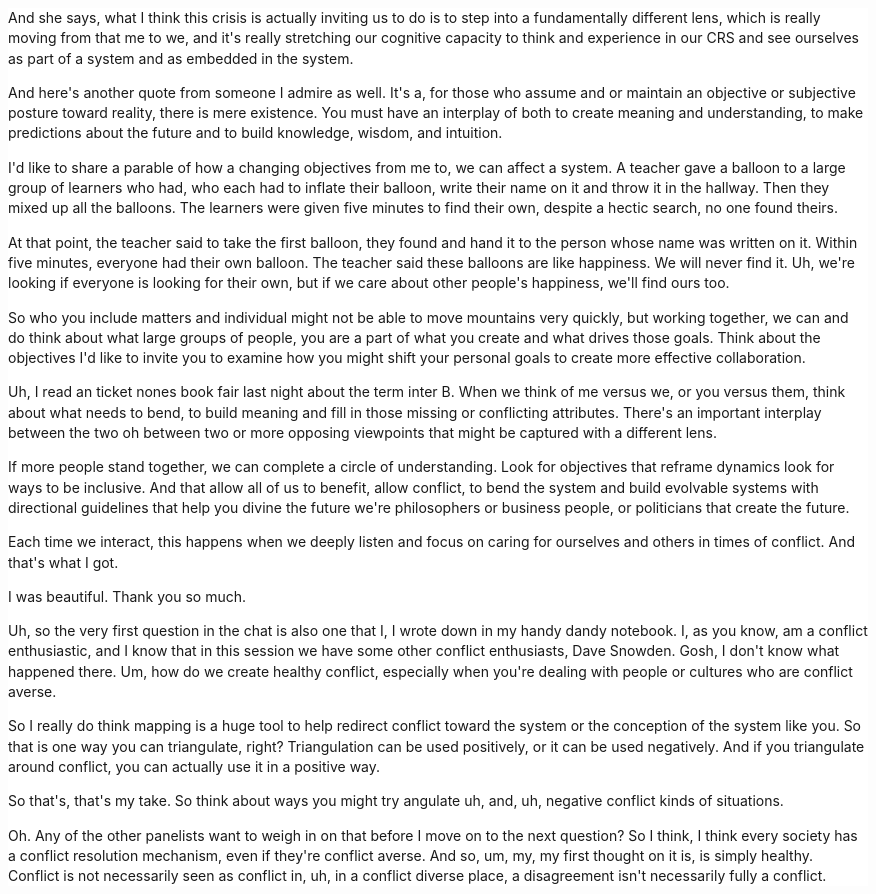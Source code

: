 And she says, what I think this crisis is actually inviting us to do is to step into a fundamentally different lens, which is really moving from that me to we, and it's really stretching our cognitive capacity to think and experience in our CRS and see ourselves as part of a system and as embedded in the system.

And here's another quote from someone I admire as well. It's a, for those who assume and or maintain an objective or subjective posture toward reality, there is mere existence. You must have an interplay of both to create meaning and understanding, to make predictions about the future and to build knowledge, wisdom, and intuition.

I'd like to share a parable of how a changing objectives from me to, we can affect a system. A teacher gave a balloon to a large group of learners who had, who each had to inflate their balloon, write their name on it and throw it in the hallway. Then they mixed up all the balloons. The learners were given five minutes to find their own, despite a hectic search, no one found theirs.

At that point, the teacher said to take the first balloon, they found and hand it to the person whose name was written on it. Within five minutes, everyone had their own balloon. The teacher said these balloons are like happiness. We will never find it. Uh, we're looking if everyone is looking for their own, but if we care about other people's happiness, we'll find ours too.

So who you include matters and individual might not be able to move mountains very quickly, but working together, we can and do think about what large groups of people, you are a part of what you create and what drives those goals. Think about the objectives I'd like to invite you to examine how you might shift your personal goals to create more effective collaboration.

Uh, I read an ticket nones book fair last night about the term inter B. When we think of me versus we, or you versus them, think about what needs to bend, to build meaning and fill in those missing or conflicting attributes. There's an important interplay between the two oh between two or more opposing viewpoints that might be captured with a different lens.

If more people stand together, we can complete a circle of understanding. Look for objectives that reframe dynamics look for ways to be inclusive. And that allow all of us to benefit, allow conflict, to bend the system and build evolvable systems with directional guidelines that help you divine the future we're philosophers or business people, or politicians that create the future.

Each time we interact, this happens when we deeply listen and focus on caring for ourselves and others in times of conflict. And that's what I got.

I was beautiful. Thank you so much.

Uh, so the very first question in the chat is also one that I, I wrote down in my handy dandy notebook. I, as you know, am a conflict enthusiastic, and I know that in this session we have some other conflict enthusiasts, Dave Snowden. Gosh, I don't know what happened there. Um, how do we create healthy conflict, especially when you're dealing with people or cultures who are conflict averse.

So I really do think mapping is a huge tool to help redirect conflict toward the system or the conception of the system like you. So that is one way you can triangulate, right? Triangulation can be used positively, or it can be used negatively. And if you triangulate around conflict, you can actually use it in a positive way.

So that's, that's my take. So think about ways you might try angulate uh, and, uh, negative conflict kinds of situations.

Oh. Any of the other panelists want to weigh in on that before I move on to the next question? So I think, I think every society has a conflict resolution mechanism, even if they're conflict averse. And so, um, my, my first thought on it is, is simply healthy. Conflict is not necessarily seen as conflict in, uh, in a conflict diverse place, a disagreement isn't necessarily fully a conflict.
